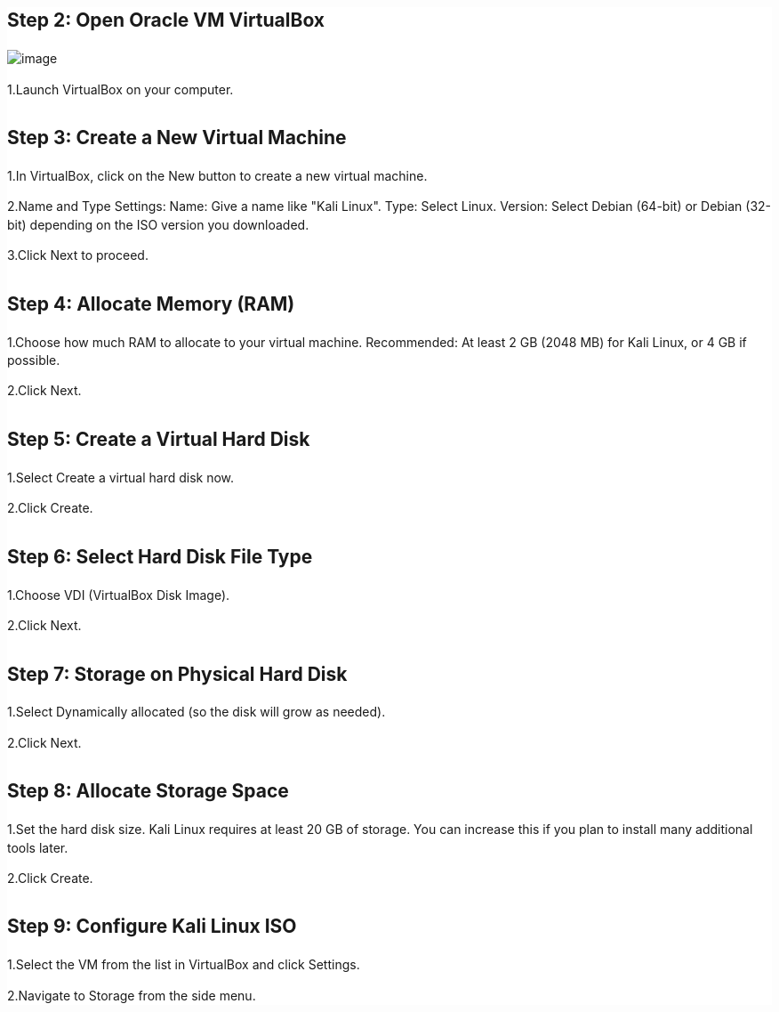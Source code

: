 ## Step 2: Open Oracle VM VirtualBox

<img width="1920" height="1080" alt="image" src="https://github.com/user-attachments/assets/9baeba7c-ab0d-45ea-bc0d-12b04f85ebef" />

1.Launch VirtualBox on your computer.

## Step 3: Create a New Virtual Machine

1.In VirtualBox, click on the New button to create a new virtual machine.

2.Name and Type Settings: Name: Give a name like "Kali Linux". Type: Select Linux. Version: Select Debian (64-bit) or Debian (32-bit) depending on the ISO version you downloaded.

3.Click Next to proceed.

## Step 4: Allocate Memory (RAM)

1.Choose how much RAM to allocate to your virtual machine. Recommended: At least 2 GB (2048 MB) for Kali Linux, or 4 GB if possible.

2.Click Next.

## Step 5: Create a Virtual Hard Disk

1.Select Create a virtual hard disk now.

2.Click Create.

## Step 6: Select Hard Disk File Type

1.Choose VDI (VirtualBox Disk Image).

2.Click Next.

## Step 7: Storage on Physical Hard Disk

1.Select Dynamically allocated (so the disk will grow as needed).

2.Click Next.

## Step 8: Allocate Storage Space

1.Set the hard disk size. Kali Linux requires at least 20 GB of storage. You can increase this if you plan to install many additional tools later.

2.Click Create.

## Step 9: Configure Kali Linux ISO

1.Select the VM from the list in VirtualBox and click Settings.

2.Navigate to Storage from the side menu.
